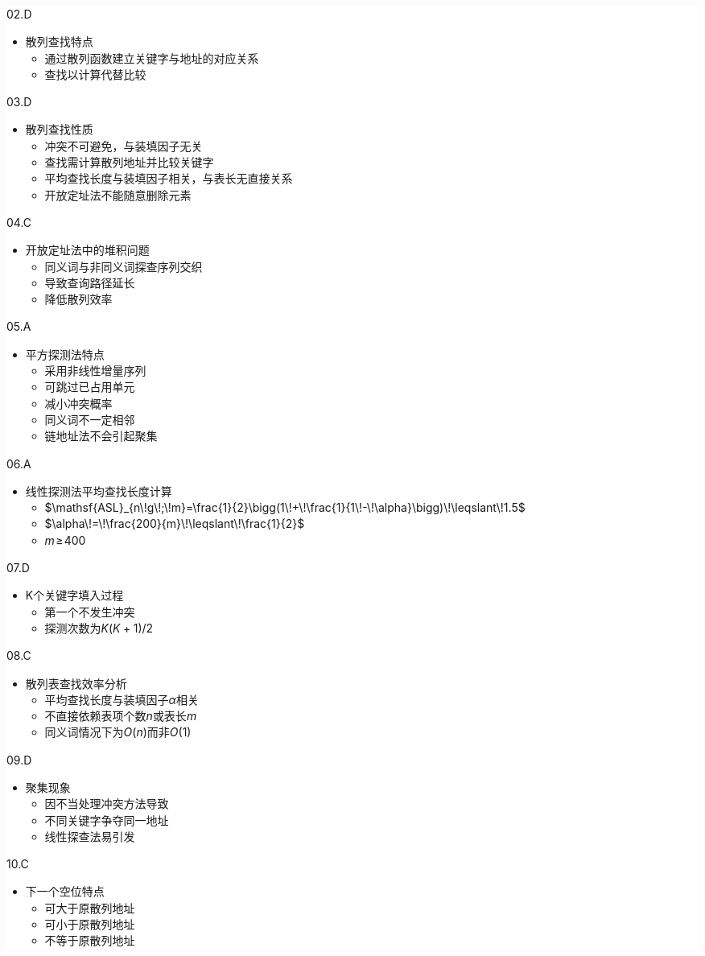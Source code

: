 02.D
- 散列查找特点
  - 通过散列函数建立关键字与地址的对应关系
  - 查找以计算代替比较

03.D
- 散列查找性质
  - 冲突不可避免，与装填因子无关
  - 查找需计算散列地址并比较关键字
  - 平均查找长度与装填因子相关，与表长无直接关系
  - 开放定址法不能随意删除元素

04.C
- 开放定址法中的堆积问题
  - 同义词与非同义词探查序列交织
  - 导致查询路径延长
  - 降低散列效率

05.A
- 平方探测法特点
  - 采用非线性增量序列
  - 可跳过已占用单元
  - 减小冲突概率
  - 同义词不一定相邻
  - 链地址法不会引起聚集

06.A
- 线性探测法平均查找长度计算
  - $\mathsf{ASL}_{n\!g\!;\!m}=\frac{1}{2}\bigg(1\!+\!\frac{1}{1\!-\!\alpha}\bigg)\!\leqslant\!1.5$
  - $\alpha\!=\!\frac{200}{m}\!\leqslant\!\frac{1}{2}$
  - $m\!\geqslant\!400$

07.D
- K个关键字填入过程
  - 第一个不发生冲突
  - 探测次数为$K(K+1)/2$

08.C
- 散列表查找效率分析
  - 平均查找长度与装填因子$\alpha$相关
  - 不直接依赖表项个数$n$或表长$m$
  - 同义词情况下为$O(n)$而非$O(1)$

09.D
- 聚集现象
  - 因不当处理冲突方法导致
  - 不同关键字争夺同一地址
  - 线性探查法易引发

10.C
- 下一个空位特点
  - 可大于原散列地址
  - 可小于原散列地址
  - 不等于原散列地址
